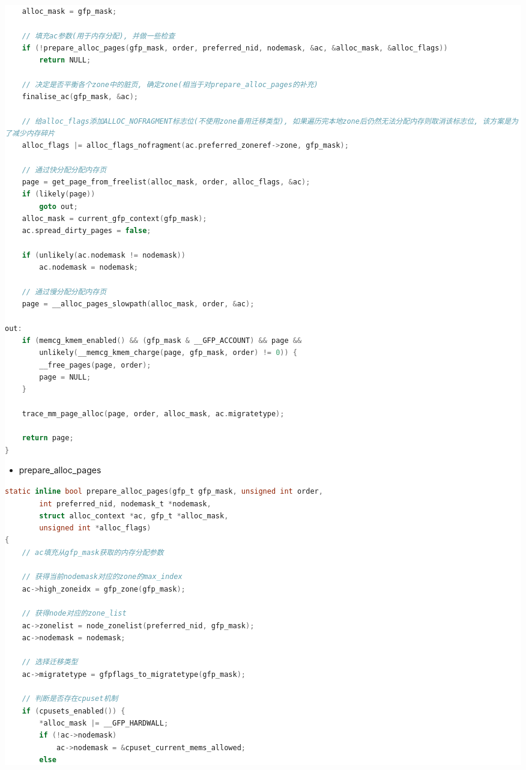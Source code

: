 ``` c
	alloc_mask = gfp_mask;

	// 填充ac参数(用于内存分配), 并做一些检查
	if (!prepare_alloc_pages(gfp_mask, order, preferred_nid, nodemask, &ac, &alloc_mask, &alloc_flags))
		return NULL;

	// 决定是否平衡各个zone中的脏页, 确定zone(相当于对prepare_alloc_pages的补充)
	finalise_ac(gfp_mask, &ac);

	// 给alloc_flags添加ALLOC_NOFRAGMENT标志位(不使用zone备用迁移类型), 如果遍历完本地zone后仍然无法分配内存则取消该标志位, 该方案是为了减少内存碎片
	alloc_flags |= alloc_flags_nofragment(ac.preferred_zoneref->zone, gfp_mask);

	// 通过快分配分配内存页
	page = get_page_from_freelist(alloc_mask, order, alloc_flags, &ac);
	if (likely(page))
		goto out;
	alloc_mask = current_gfp_context(gfp_mask);
	ac.spread_dirty_pages = false;

	if (unlikely(ac.nodemask != nodemask))
		ac.nodemask = nodemask;

	// 通过慢分配分配内存页
	page = __alloc_pages_slowpath(alloc_mask, order, &ac);

out:
	if (memcg_kmem_enabled() && (gfp_mask & __GFP_ACCOUNT) && page &&
	    unlikely(__memcg_kmem_charge(page, gfp_mask, order) != 0)) {
		__free_pages(page, order);
		page = NULL;
	}

	trace_mm_page_alloc(page, order, alloc_mask, ac.migratetype);

	return page;
}
```

+ prepare_alloc_pages
``` c
static inline bool prepare_alloc_pages(gfp_t gfp_mask, unsigned int order,
		int preferred_nid, nodemask_t *nodemask,
		struct alloc_context *ac, gfp_t *alloc_mask,
		unsigned int *alloc_flags)
{
	// ac填充从gfp_mask获取的内存分配参数

	// 获得当前nodemask对应的zone的max_index
	ac->high_zoneidx = gfp_zone(gfp_mask);

	// 获得node对应的zone_list
	ac->zonelist = node_zonelist(preferred_nid, gfp_mask);
	ac->nodemask = nodemask;

	// 选择迁移类型
	ac->migratetype = gfpflags_to_migratetype(gfp_mask);

	// 判断是否存在cpuset机制
	if (cpusets_enabled()) {
		*alloc_mask |= __GFP_HARDWALL;
		if (!ac->nodemask)
			ac->nodemask = &cpuset_current_mems_allowed;
		else
```